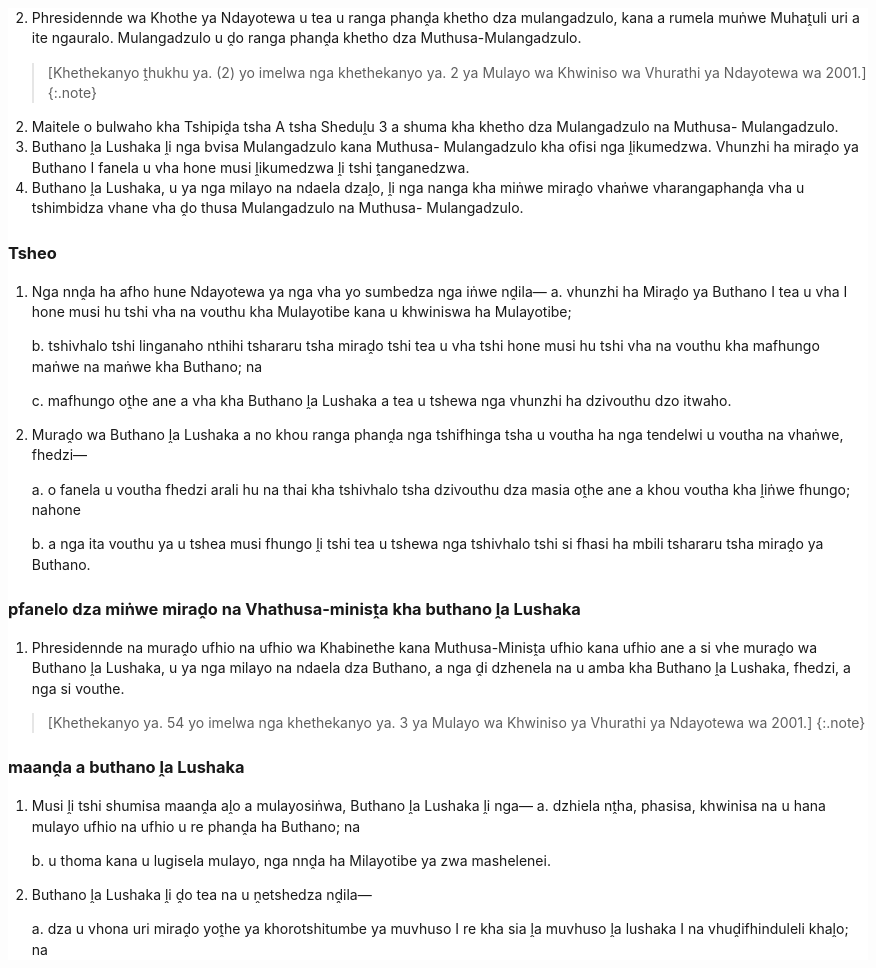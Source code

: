 2.	Phresidennde wa Khothe ya Ndayotewa u tea u ranga phanḓa khetho dza mulangadzulo, kana a rumela muṅwe Muhaṱuli uri a ite ngauralo. Mulangadzulo u ḓo ranga phanḓa khetho dza Muthusa-Mulangadzulo.

> [Khethekanyo ṱhukhu ya. (2) yo imelwa nga khethekanyo ya. 2 ya Mulayo wa Khwiniso wa Vhurathi ya Ndayotewa wa 2001.]
{:.note}

2.	Maitele o bulwaho kha Tshipiḓa tsha A tsha Sheduḽu 3 a shuma kha khetho dza Mulangadzulo na Muthusa- Mulangadzulo.
3.	Buthano ḽa Lushaka ḽi nga bvisa Mulangadzulo kana Muthusa-    Mulangadzulo kha ofisi nga ḽikumedzwa. Vhunzhi ha miraḓo ya Buthano I fanela u vha hone musi ḽikumedzwa ḽi tshi ṱanganedzwa.
4.	Buthano ḽa Lushaka, u ya nga milayo na ndaela dzaḽo, ḽi nga nanga kha miṅwe miraḓo vhaṅwe vharangaphanḓa vha u tshimbidza vhane vha ḓo thusa Mulangadzulo na Muthusa- Mulangadzulo.

### Tsheo

1.	Nga nnḓa ha afho hune Ndayotewa ya nga vha yo sumbedza nga iṅwe nḓila—
    a. vhunzhi ha Miraḓo ya Buthano I tea u vha I hone musi hu tshi vha na vouthu kha Mulayotibe kana u khwiniswa ha Mulayotibe;

    b. tshivhalo tshi linganaho nthihi tshararu tsha miraḓo tshi tea u vha tshi hone musi hu tshi vha na vouthu kha mafhungo maṅwe na maṅwe kha Buthano; na

    c. mafhungo oṱhe ane a vha kha Buthano ḽa Lushaka a tea u tshewa nga vhunzhi ha dzivouthu dzo itwaho.

2.	Muraḓo wa Buthano ḽa Lushaka a no khou ranga phanḓa nga tshifhinga tsha u voutha ha nga tendelwi u voutha na vhaṅwe, fhedzi—

    a. o fanela u voutha fhedzi arali hu na thai kha tshivhalo tsha dzivouthu dza masia oṱhe ane a khou voutha kha ḽiṅwe fhungo; nahone

    b. a nga ita vouthu ya u tshea musi fhungo ḽi tshi tea u tshewa nga tshivhalo tshi si fhasi ha mbili tshararu tsha miraḓo ya Buthano.

### pfanelo dza miṅwe miraḓo na Vhathusa-minisṱa kha buthano ḽa Lushaka

1.	Phresidennde na muraḓo ufhio na ufhio wa Khabinethe kana Muthusa-Minisṱa ufhio kana ufhio ane a si vhe muraḓo wa Buthano ḽa Lushaka, u ya nga milayo na ndaela dza Buthano, a nga ḓi dzhenela na u amba kha Buthano ḽa Lushaka, fhedzi, a nga si vouthe.

> [Khethekanyo ya. 54 yo imelwa nga khethekanyo ya. 3 ya Mulayo wa Khwiniso ya Vhurathi ya Ndayotewa wa 2001.]
{:.note}

### maanḓa a buthano ḽa Lushaka

1.	Musi ḽi tshi shumisa maanḓa aḽo a mulayosiṅwa, Buthano ḽa Lushaka ḽi nga—
    a. dzhiela nṱha, phasisa, khwinisa na u hana mulayo ufhio na ufhio u re phanḓa ha Buthano; na

    b. u thoma kana u lugisela mulayo, nga nnḓa ha Milayotibe ya zwa mashelenei.

2.	Buthano ḽa Lushaka ḽi ḓo tea na u ṋetshedza nḓila—

    a. dza u vhona uri miraḓo yoṱhe ya khorotshitumbe ya muvhuso I re kha sia ḽa muvhuso ḽa lushaka I na vhuḓifhinduleli khaḽo; na
